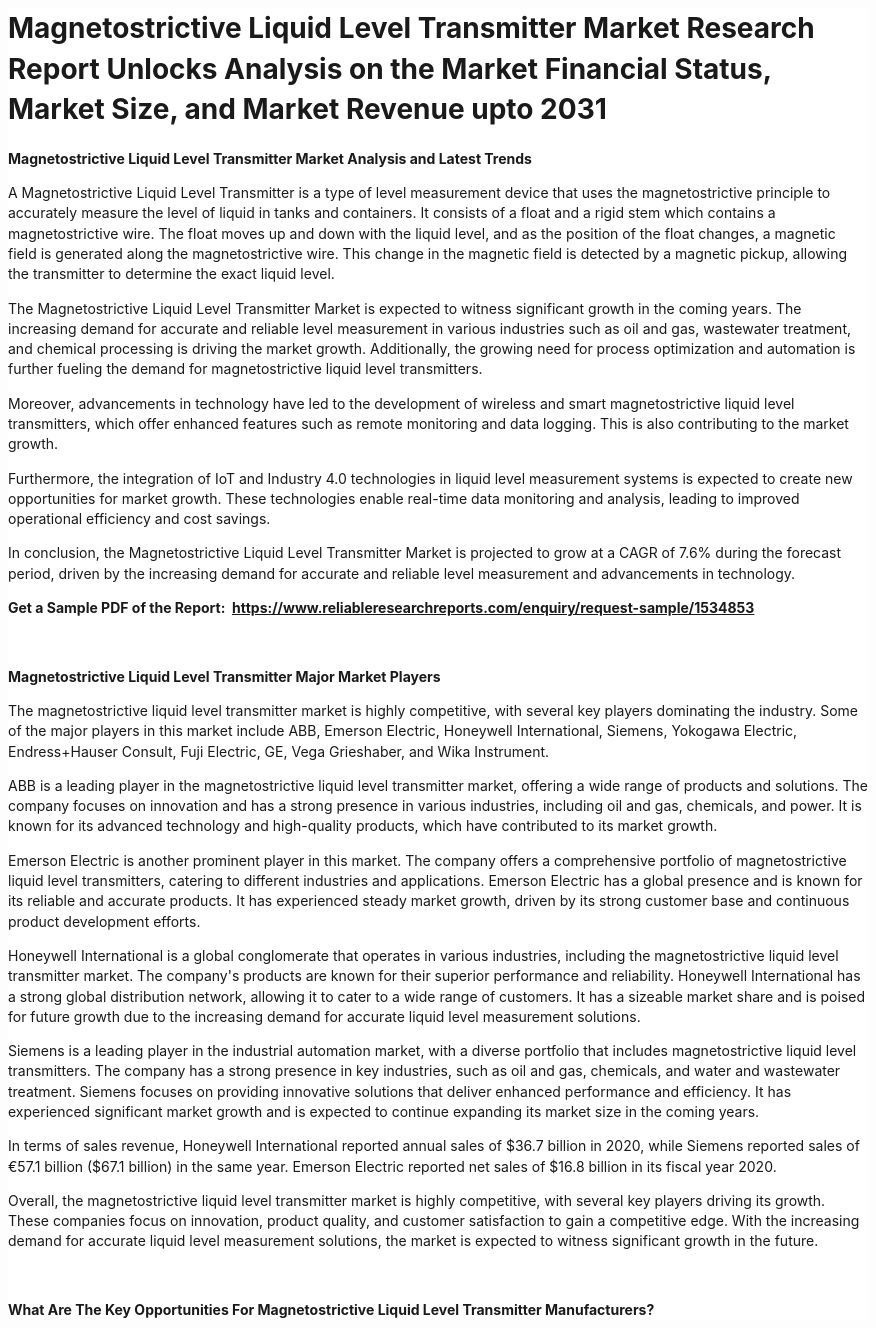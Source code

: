 <p><h1>Magnetostrictive Liquid Level Transmitter Market Research Report Unlocks Analysis on the Market Financial Status, Market Size, and Market Revenue upto 2031</h1></p><p><strong>Magnetostrictive Liquid Level Transmitter Market Analysis and Latest Trends</strong></p>
<p><p>A Magnetostrictive Liquid Level Transmitter is a type of level measurement device that uses the magnetostrictive principle to accurately measure the level of liquid in tanks and containers. It consists of a float and a rigid stem which contains a magnetostrictive wire. The float moves up and down with the liquid level, and as the position of the float changes, a magnetic field is generated along the magnetostrictive wire. This change in the magnetic field is detected by a magnetic pickup, allowing the transmitter to determine the exact liquid level.</p><p>The Magnetostrictive Liquid Level Transmitter Market is expected to witness significant growth in the coming years. The increasing demand for accurate and reliable level measurement in various industries such as oil and gas, wastewater treatment, and chemical processing is driving the market growth. Additionally, the growing need for process optimization and automation is further fueling the demand for magnetostrictive liquid level transmitters.</p><p>Moreover, advancements in technology have led to the development of wireless and smart magnetostrictive liquid level transmitters, which offer enhanced features such as remote monitoring and data logging. This is also contributing to the market growth.</p><p>Furthermore, the integration of IoT and Industry 4.0 technologies in liquid level measurement systems is expected to create new opportunities for market growth. These technologies enable real-time data monitoring and analysis, leading to improved operational efficiency and cost savings.</p><p>In conclusion, the Magnetostrictive Liquid Level Transmitter Market is projected to grow at a CAGR of 7.6% during the forecast period, driven by the increasing demand for accurate and reliable level measurement and advancements in technology.</p></p>
<p><strong>Get a Sample PDF of the Report:&nbsp; <a href="https://www.reliableresearchreports.com/enquiry/request-sample/1534853">https://www.reliableresearchreports.com/enquiry/request-sample/1534853</a></strong></p>
<p>&nbsp;</p>
<p><strong>Magnetostrictive Liquid Level Transmitter Major Market Players</strong></p>
<p><p>The magnetostrictive liquid level transmitter market is highly competitive, with several key players dominating the industry. Some of the major players in this market include ABB, Emerson Electric, Honeywell International, Siemens, Yokogawa Electric, Endress+Hauser Consult, Fuji Electric, GE, Vega Grieshaber, and Wika Instrument. </p><p>ABB is a leading player in the magnetostrictive liquid level transmitter market, offering a wide range of products and solutions. The company focuses on innovation and has a strong presence in various industries, including oil and gas, chemicals, and power. It is known for its advanced technology and high-quality products, which have contributed to its market growth.</p><p>Emerson Electric is another prominent player in this market. The company offers a comprehensive portfolio of magnetostrictive liquid level transmitters, catering to different industries and applications. Emerson Electric has a global presence and is known for its reliable and accurate products. It has experienced steady market growth, driven by its strong customer base and continuous product development efforts.</p><p>Honeywell International is a global conglomerate that operates in various industries, including the magnetostrictive liquid level transmitter market. The company's products are known for their superior performance and reliability. Honeywell International has a strong global distribution network, allowing it to cater to a wide range of customers. It has a sizeable market share and is poised for future growth due to the increasing demand for accurate liquid level measurement solutions.</p><p>Siemens is a leading player in the industrial automation market, with a diverse portfolio that includes magnetostrictive liquid level transmitters. The company has a strong presence in key industries, such as oil and gas, chemicals, and water and wastewater treatment. Siemens focuses on providing innovative solutions that deliver enhanced performance and efficiency. It has experienced significant market growth and is expected to continue expanding its market size in the coming years.</p><p>In terms of sales revenue, Honeywell International reported annual sales of $36.7 billion in 2020, while Siemens reported sales of €57.1 billion ($67.1 billion) in the same year. Emerson Electric reported net sales of $16.8 billion in its fiscal year 2020.</p><p>Overall, the magnetostrictive liquid level transmitter market is highly competitive, with several key players driving its growth. These companies focus on innovation, product quality, and customer satisfaction to gain a competitive edge. With the increasing demand for accurate liquid level measurement solutions, the market is expected to witness significant growth in the future.</p></p>
<p>&nbsp;</p>
<p><strong>What Are The Key Opportunities For Magnetostrictive Liquid Level Transmitter Manufacturers?</strong></p>